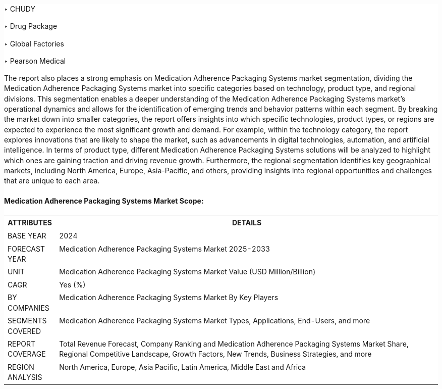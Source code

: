 ‣ CHUDY

‣ Drug Package

‣ Global Factories

‣ Pearson Medical

The report also places a strong emphasis on Medication Adherence Packaging Systems market segmentation, dividing the Medication Adherence Packaging Systems market into specific categories based on technology, product type, and regional divisions. This segmentation enables a deeper understanding of the Medication Adherence Packaging Systems market’s operational dynamics and allows for the identification of emerging trends and behavior patterns within each segment. By breaking the market down into smaller categories, the report offers insights into which specific technologies, product types, or regions are expected to experience the most significant growth and demand. For example, within the technology category, the report explores innovations that are likely to shape the market, such as advancements in digital technologies, automation, and artificial intelligence. In terms of product type, different Medication Adherence Packaging Systems solutions will be analyzed to highlight which ones are gaining traction and driving revenue growth. Furthermore, the regional segmentation identifies key geographical markets, including North America, Europe, Asia-Pacific, and others, providing insights into regional opportunities and challenges that are unique to each area.

<h4>Medication Adherence Packaging Systems Market Scope:</h4>
<table>
<tr>
<th>ATTRIBUTES</th>
<th>DETAILS</th>
</tr>
<tr>
<td>BASE YEAR</td>
<td>2024</td>
</tr>
<tr>
<td>FORECAST YEAR</td>
<td>Medication Adherence Packaging Systems Market 2025-2033</td>
</tr>
<tr>
<td>UNIT</td>
<td>Medication Adherence Packaging Systems Market Value (USD Million/Billion)</td>
<tr>
<td>CAGR</td>
<td>Yes (%)</td>
</tr>
</tr>
<tr>
<td>BY COMPANIES</td>
<td>Medication Adherence Packaging Systems Market By Key Players</td>
</tr>
<tr>
<td>SEGMENTS COVERED</td>
<td>Medication Adherence Packaging Systems Market Types, Applications, End-Users, and more</td>
</tr>
<tr>
<td>REPORT COVERAGE</td>
<td>Total Revenue Forecast, Company Ranking and Medication Adherence Packaging Systems Market Share, Regional Competitive Landscape, Growth Factors, New Trends, Business Strategies, and more</td>
</tr>
<tr>
<td>REGION ANALYSIS</td>
<td>North America, Europe, Asia Pacific, Latin America, Middle East and Africa</td>
</tr>
</table>
